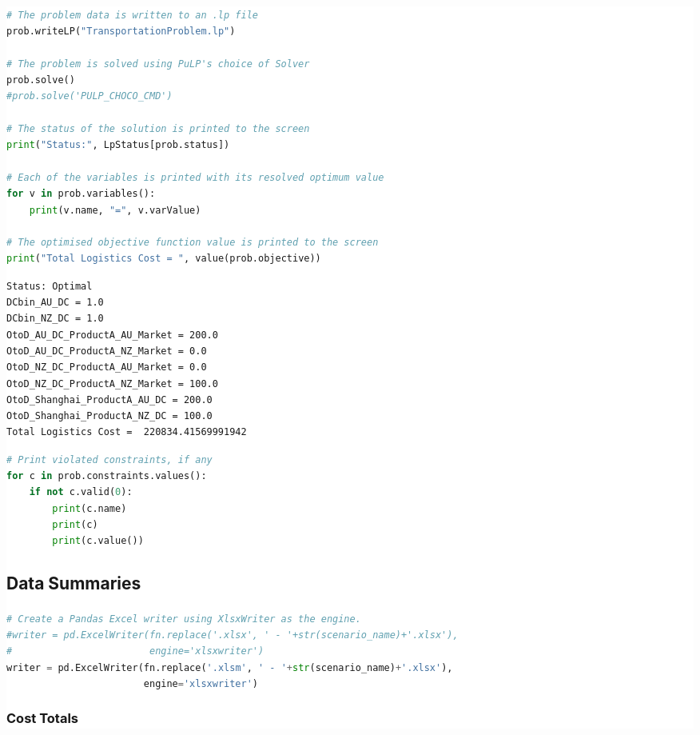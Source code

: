 ```python
# The problem data is written to an .lp file
prob.writeLP("TransportationProblem.lp")

# The problem is solved using PuLP's choice of Solver
prob.solve()
#prob.solve('PULP_CHOCO_CMD')

# The status of the solution is printed to the screen
print("Status:", LpStatus[prob.status])

# Each of the variables is printed with its resolved optimum value
for v in prob.variables():
    print(v.name, "=", v.varValue)

# The optimised objective function value is printed to the screen
print("Total Logistics Cost = ", value(prob.objective))
```

    Status: Optimal
    DCbin_AU_DC = 1.0
    DCbin_NZ_DC = 1.0
    OtoD_AU_DC_ProductA_AU_Market = 200.0
    OtoD_AU_DC_ProductA_NZ_Market = 0.0
    OtoD_NZ_DC_ProductA_AU_Market = 0.0
    OtoD_NZ_DC_ProductA_NZ_Market = 100.0
    OtoD_Shanghai_ProductA_AU_DC = 200.0
    OtoD_Shanghai_ProductA_NZ_DC = 100.0
    Total Logistics Cost =  220834.41569991942
    


```python
# Print violated constraints, if any
for c in prob.constraints.values():
    if not c.valid(0):
        print(c.name)
        print(c)
        print(c.value())
```

## Data Summaries


```python
# Create a Pandas Excel writer using XlsxWriter as the engine.
#writer = pd.ExcelWriter(fn.replace('.xlsx', ' - '+str(scenario_name)+'.xlsx'),
#                        engine='xlsxwriter')
writer = pd.ExcelWriter(fn.replace('.xlsm', ' - '+str(scenario_name)+'.xlsx'),
                        engine='xlsxwriter')
```

### Cost Totals

